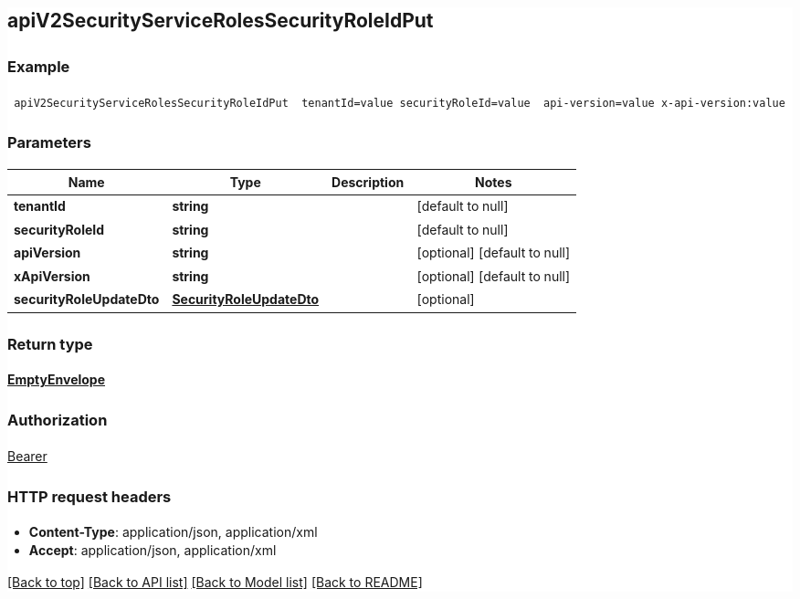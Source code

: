 
## apiV2SecurityServiceRolesSecurityRoleIdPut



### Example

```bash
 apiV2SecurityServiceRolesSecurityRoleIdPut  tenantId=value securityRoleId=value  api-version=value x-api-version:value
```

### Parameters


Name | Type | Description  | Notes
------------- | ------------- | ------------- | -------------
 **tenantId** | **string** |  | [default to null]
 **securityRoleId** | **string** |  | [default to null]
 **apiVersion** | **string** |  | [optional] [default to null]
 **xApiVersion** | **string** |  | [optional] [default to null]
 **securityRoleUpdateDto** | [**SecurityRoleUpdateDto**](SecurityRoleUpdateDto.md) |  | [optional]

### Return type

[**EmptyEnvelope**](EmptyEnvelope.md)

### Authorization

[Bearer](../README.md#Bearer)

### HTTP request headers

- **Content-Type**: application/json, application/xml
- **Accept**: application/json, application/xml

[[Back to top]](#) [[Back to API list]](../README.md#documentation-for-api-endpoints) [[Back to Model list]](../README.md#documentation-for-models) [[Back to README]](../README.md)

